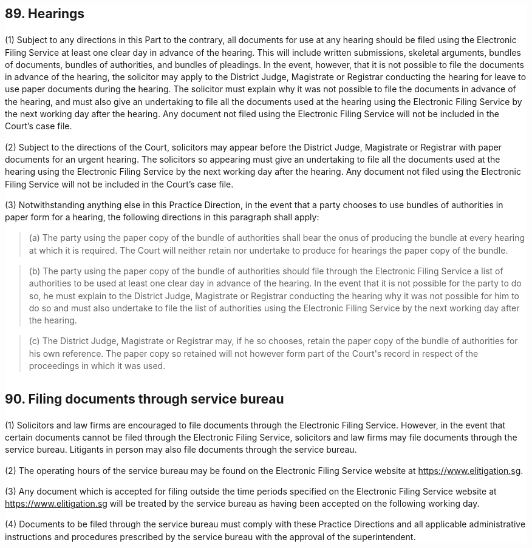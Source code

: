 ## 89. Hearings

(1) Subject to any directions in this Part to the contrary, all documents for use at any hearing should be filed using the Electronic Filing Service at least one clear day in advance of the hearing. This will include written submissions, skeletal arguments, bundles of documents, bundles of authorities, and bundles of pleadings. In the event, however, that it is not possible to file the documents in advance of the hearing, the solicitor may apply to the District Judge, Magistrate or Registrar conducting the hearing for leave to use paper documents during the hearing. The solicitor must explain why it was not possible to file the documents in advance of the hearing, and must also give an undertaking to file all the documents used at the hearing using the Electronic Filing Service by the next working day after the hearing. Any document not filed using the Electronic Filing Service will not be included in the Court’s case file.

(2) Subject to the directions of the Court, solicitors may appear before the District Judge, Magistrate or Registrar with paper documents for an urgent hearing. The solicitors so appearing must give an undertaking to file all the documents used at the hearing using the Electronic Filing Service by the next working day after the hearing. Any document not filed using the Electronic Filing Service will not be included in the Court’s case file.

(3) Notwithstanding anything else in this Practice Direction, in the event that a party chooses to use bundles of authorities in paper form for a hearing, the following directions in this paragraph shall apply:

> (a) The party using the paper copy of the bundle of authorities shall bear the onus of producing the bundle at every hearing at which it is required. The Court will neither retain nor undertake to produce for hearings the paper copy of the bundle.

> (b) The party using the paper copy of the bundle of authorities should file through the Electronic Filing Service a list of authorities to be used at least one clear day in advance of the hearing. In the event that it is not possible for the party to do so, he must explain to the District Judge, Magistrate or Registrar conducting the hearing why it was not possible for him to do so and must also undertake to file the list of authorities using the Electronic Filing Service by the next working day after the hearing.

> (c) The District Judge, Magistrate or Registrar may, if he so chooses, retain the paper copy of the bundle of authorities for his own reference. The paper copy so retained will not however form part of the Court's record in respect of the proceedings in which it was used.

## 90. Filing documents through service bureau

(1) Solicitors and law firms are encouraged to file documents through the Electronic Filing Service. However, in the event that certain documents cannot be filed through the Electronic Filing Service, solicitors and law firms may file documents through the service bureau. Litigants in person may also file documents through the service bureau.

(2) The operating hours of the service bureau may be found on the Electronic Filing Service website at https://www.elitigation.sg.

(3) Any document which is accepted for filing outside the time periods specified on the Electronic Filing Service website at https://www.elitigation.sg will be treated by the service bureau as having been accepted on the following working day.

(4) Documents to be filed through the service bureau must comply with these Practice Directions and all applicable administrative instructions and procedures prescribed by the service bureau with the approval of the superintendent.
